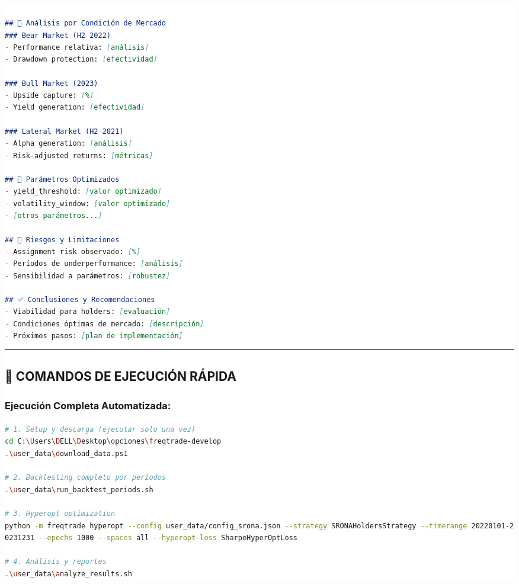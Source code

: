 ```markdown

## 🎪 Análisis por Condición de Mercado
### Bear Market (H2 2022)
- Performance relativa: [análisis]
- Drawdown protection: [efectividad]

### Bull Market (2023)  
- Upside capture: [%]
- Yield generation: [efectividad]

### Lateral Market (H2 2021)
- Alpha generation: [análisis]
- Risk-adjusted returns: [métricas]

## 🔧 Parámetros Optimizados
- yield_threshold: [valor optimizado]
- volatility_window: [valor optimizado]
- [otros parámetros...]

## 🚨 Riesgos y Limitaciones
- Assignment risk observado: [%]
- Períodos de underperformance: [análisis]
- Sensibilidad a parámetros: [robustez]

## ✅ Conclusiones y Recomendaciones
- Viabilidad para holders: [evaluación]
- Condiciones óptimas de mercado: [descripción]
- Próximos pasos: [plan de implementación]
```

---

## 🚀 **COMANDOS DE EJECUCIÓN RÁPIDA**

### **Ejecución Completa Automatizada:**
```bash
# 1. Setup y descarga (ejecutar solo una vez)
cd C:\Users\DELL\Desktop\opciones\freqtrade-develop
.\user_data\download_data.ps1

# 2. Backtesting completo por períodos
.\user_data\run_backtest_periods.sh

# 3. Hyperopt optimization
python -m freqtrade hyperopt --config user_data/config_srona.json --strategy SRONAHoldersStrategy --timerange 20220101-20231231 --epochs 1000 --spaces all --hyperopt-loss SharpeHyperOptLoss

# 4. Análisis y reportes
.\user_data\analyze_results.sh
```

